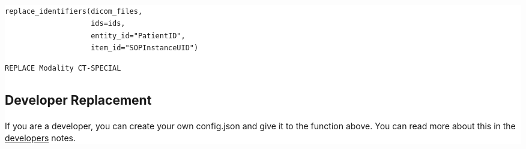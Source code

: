 
```
replace_identifiers(dicom_files,
                    ids=ids,
                    entity_id="PatientID",
                    item_id="SOPInstanceUID")
```


```
REPLACE Modality CT-SPECIAL
```

## Developer Replacement
If you are a developer, you can create your own config.json and give it to the function above. You can read more about this in the [developers](developer.md) notes.
